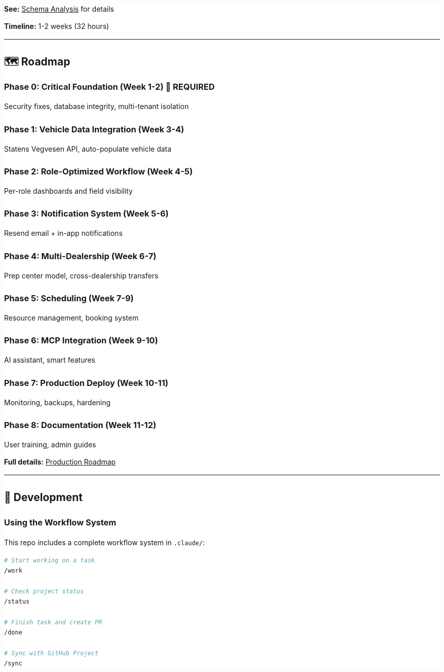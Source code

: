 **See:** [Schema Analysis](./.claude/SCHEMA_ANALYSIS.md) for details

**Timeline:** 1-2 weeks (32 hours)

---

## 🗺️ Roadmap

### Phase 0: Critical Foundation (Week 1-2) 🔴 REQUIRED
Security fixes, database integrity, multi-tenant isolation

### Phase 1: Vehicle Data Integration (Week 3-4)
Statens Vegvesen API, auto-populate vehicle data

### Phase 2: Role-Optimized Workflow (Week 4-5)
Per-role dashboards and field visibility

### Phase 3: Notification System (Week 5-6)
Resend email + in-app notifications

### Phase 4: Multi-Dealership (Week 6-7)
Prep center model, cross-dealership transfers

### Phase 5: Scheduling (Week 7-9)
Resource management, booking system

### Phase 6: MCP Integration (Week 9-10)
AI assistant, smart features

### Phase 7: Production Deploy (Week 10-11)
Monitoring, backups, hardening

### Phase 8: Documentation (Week 11-12)
User training, admin guides

**Full details:** [Production Roadmap](./.claude/PRODUCTION_ROADMAP.md)

---

## 🔧 Development

### Using the Workflow System

This repo includes a complete workflow system in `.claude/`:

```bash
# Start working on a task
/work

# Check project status
/status

# Finish task and create PR
/done

# Sync with GitHub Project
/sync
```
